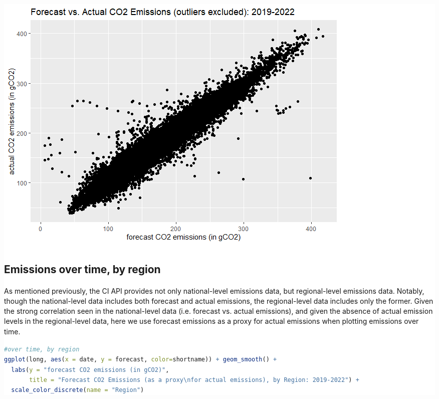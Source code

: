 ![](st558-project2-lauff_files/figure-gfm/unnamed-chunk-9-1.png)
<br>

## Emissions over time, by region

As mentioned previously, the CI API provides not only national-level
emissions data, but regional-level emissions data. Notably, though the
national-level data includes both forecast and actual emissions, the
regional-level data includes only the former. Given the strong
correlation seen in the national-level data (i.e. forecast vs. actual
emissions), and given the absence of actual emission levels in the
regional-level data, here we use forecast emissions as a proxy for
actual emissions when plotting emissions over time.

``` r
#over time, by region
ggplot(long, aes(x = date, y = forecast, color=shortname)) + geom_smooth() +
  labs(y = "forecast CO2 emissions (in gCO2)", 
       title = "Forecast CO2 Emissions (as a proxy\nfor actual emissions), by Region: 2019-2022") +
  scale_color_discrete(name = "Region")  
```
